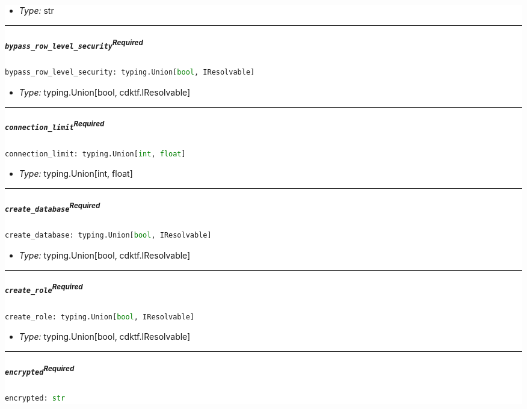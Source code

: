 - *Type:* str

---

##### `bypass_row_level_security`<sup>Required</sup> <a name="bypass_row_level_security" id="@cdktf/provider-postgresql.role.Role.property.bypassRowLevelSecurity"></a>

```python
bypass_row_level_security: typing.Union[bool, IResolvable]
```

- *Type:* typing.Union[bool, cdktf.IResolvable]

---

##### `connection_limit`<sup>Required</sup> <a name="connection_limit" id="@cdktf/provider-postgresql.role.Role.property.connectionLimit"></a>

```python
connection_limit: typing.Union[int, float]
```

- *Type:* typing.Union[int, float]

---

##### `create_database`<sup>Required</sup> <a name="create_database" id="@cdktf/provider-postgresql.role.Role.property.createDatabase"></a>

```python
create_database: typing.Union[bool, IResolvable]
```

- *Type:* typing.Union[bool, cdktf.IResolvable]

---

##### `create_role`<sup>Required</sup> <a name="create_role" id="@cdktf/provider-postgresql.role.Role.property.createRole"></a>

```python
create_role: typing.Union[bool, IResolvable]
```

- *Type:* typing.Union[bool, cdktf.IResolvable]

---

##### `encrypted`<sup>Required</sup> <a name="encrypted" id="@cdktf/provider-postgresql.role.Role.property.encrypted"></a>

```python
encrypted: str
```
